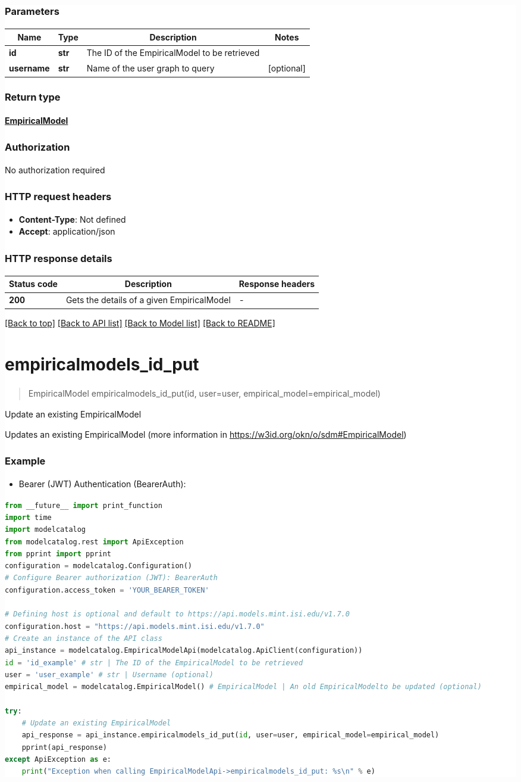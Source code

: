### Parameters

Name | Type | Description  | Notes
------------- | ------------- | ------------- | -------------
 **id** | **str**| The ID of the EmpiricalModel to be retrieved | 
 **username** | **str**| Name of the user graph to query | [optional] 

### Return type

[**EmpiricalModel**](EmpiricalModel.md)

### Authorization

No authorization required

### HTTP request headers

 - **Content-Type**: Not defined
 - **Accept**: application/json

### HTTP response details
| Status code | Description | Response headers |
|-------------|-------------|------------------|
**200** | Gets the details of a given EmpiricalModel |  -  |

[[Back to top]](#) [[Back to API list]](../#documentation-for-api-endpoints) [[Back to Model list]](../#documentation-for-models) [[Back to README]](../)

# **empiricalmodels_id_put**
> EmpiricalModel empiricalmodels_id_put(id, user=user, empirical_model=empirical_model)

Update an existing EmpiricalModel

Updates an existing EmpiricalModel (more information in https://w3id.org/okn/o/sdm#EmpiricalModel)

### Example

* Bearer (JWT) Authentication (BearerAuth):
```python
from __future__ import print_function
import time
import modelcatalog
from modelcatalog.rest import ApiException
from pprint import pprint
configuration = modelcatalog.Configuration()
# Configure Bearer authorization (JWT): BearerAuth
configuration.access_token = 'YOUR_BEARER_TOKEN'

# Defining host is optional and default to https://api.models.mint.isi.edu/v1.7.0
configuration.host = "https://api.models.mint.isi.edu/v1.7.0"
# Create an instance of the API class
api_instance = modelcatalog.EmpiricalModelApi(modelcatalog.ApiClient(configuration))
id = 'id_example' # str | The ID of the EmpiricalModel to be retrieved
user = 'user_example' # str | Username (optional)
empirical_model = modelcatalog.EmpiricalModel() # EmpiricalModel | An old EmpiricalModelto be updated (optional)

try:
    # Update an existing EmpiricalModel
    api_response = api_instance.empiricalmodels_id_put(id, user=user, empirical_model=empirical_model)
    pprint(api_response)
except ApiException as e:
    print("Exception when calling EmpiricalModelApi->empiricalmodels_id_put: %s\n" % e)
```